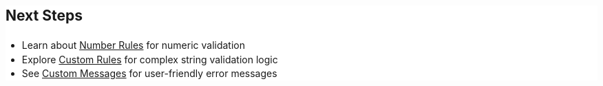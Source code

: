 ## Next Steps

- Learn about [Number Rules](/number-rules) for numeric validation
- Explore [Custom Rules](/custom-rules) for complex string validation logic
- See [Custom Messages](/custom-messages) for user-friendly error messages